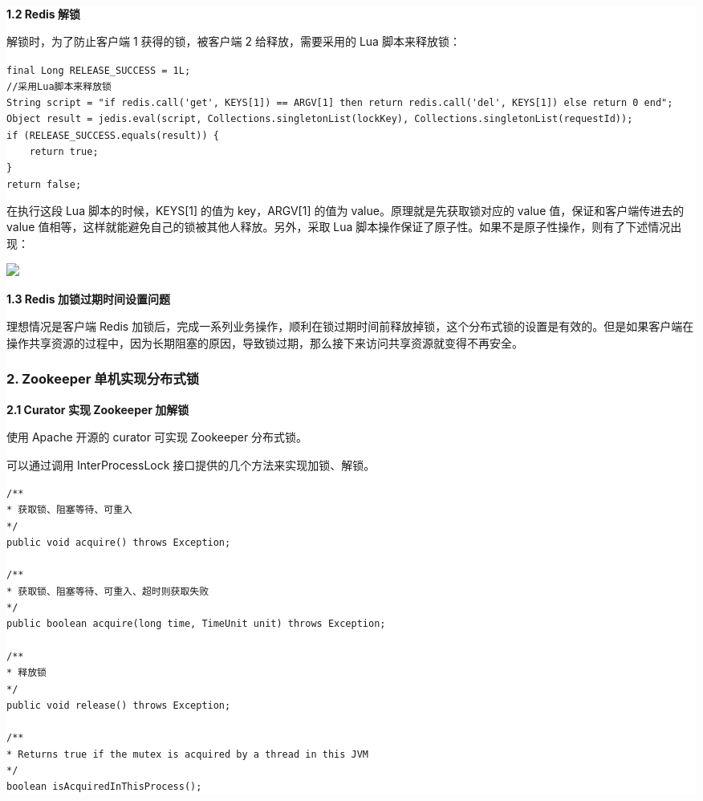 **1.2 Redis 解锁**

解锁时，为了防止客户端 1 获得的锁，被客户端 2 给释放，需要采用的 Lua 脚本来释放锁：

```
final Long RELEASE_SUCCESS = 1L;
//采用Lua脚本来释放锁
String script = "if redis.call('get', KEYS[1]) == ARGV[1] then return redis.call('del', KEYS[1]) else return 0 end";
Object result = jedis.eval(script, Collections.singletonList(lockKey), Collections.singletonList(requestId));
if (RELEASE_SUCCESS.equals(result)) {
    return true;
}
return false;
```

在执行这段 Lua 脚本的时候，KEYS[1] 的值为 key，ARGV[1] 的值为 value。原理就是先获取锁对应的 value 值，保证和客户端传进去的 value 值相等，这样就能避免自己的锁被其他人释放。另外，采取 Lua 脚本操作保证了原子性。如果不是原子性操作，则有了下述情况出现：

![](https://mmbiz.qpic.cn/mmbiz_jpg/fEsWkVrSk578p9jibyuOrHgYYCibbxiackrEMNxaRHGhicRCLtZqdnDoysqflIQ6kNA5HFZibeCzibXWHJiaibtTJ9D90w/640?wx_fmt=jpeg)

**1.3 Redis 加锁过期时间设置问题**

理想情况是客户端 Redis 加锁后，完成一系列业务操作，顺利在锁过期时间前释放掉锁，这个分布式锁的设置是有效的。但是如果客户端在操作共享资源的过程中，因为长期阻塞的原因，导致锁过期，那么接下来访问共享资源就变得不再安全。

### 2. Zookeeper 单机实现分布式锁

**2.1 Curator 实现 Zookeeper 加解锁**

使用 Apache 开源的 curator 可实现 Zookeeper 分布式锁。

可以通过调用 InterProcessLock 接口提供的几个方法来实现加锁、解锁。

```
/**
* 获取锁、阻塞等待、可重入
*/
public void acquire() throws Exception;

/**
* 获取锁、阻塞等待、可重入、超时则获取失败
*/
public boolean acquire(long time, TimeUnit unit) throws Exception;

/**
* 释放锁
*/
public void release() throws Exception;

/**
* Returns true if the mutex is acquired by a thread in this JVM
*/
boolean isAcquiredInThisProcess();
```

